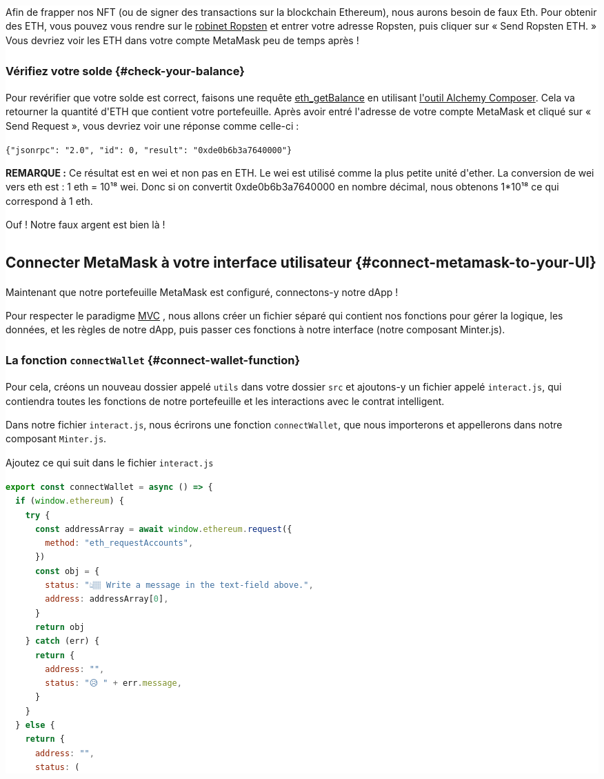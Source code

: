 Afin de frapper nos NFT (ou de signer des transactions sur la blockchain Ethereum), nous aurons besoin de faux Eth. Pour obtenir des ETH, vous pouvez vous rendre sur le [robinet Ropsten](https://faucet.ropsten.be/) et entrer votre adresse Ropsten, puis cliquer sur « Send Ropsten ETH. » Vous devriez voir les ETH dans votre compte MetaMask peu de temps après !

### Vérifiez votre solde {#check-your-balance}

Pour revérifier que votre solde est correct, faisons une requête [eth_getBalance](https://docs.alchemyapi.io/alchemy/documentation/alchemy-api-reference/json-rpc#eth_getbalance) en utilisant [l'outil Alchemy Composer](https://composer.alchemyapi.io/?composer_state=%7B%22network%22%3A0%2C%22methodName%22%3A%22eth_getBalance%22%2C%22paramValues%22%3A%5B%22%22%2C%22latest%22%5D%7D). Cela va retourner la quantité d'ETH que contient votre portefeuille. Après avoir entré l'adresse de votre compte MetaMask et cliqué sur « Send Request », vous devriez voir une réponse comme celle-ci :

```text
{"jsonrpc": "2.0", "id": 0, "result": "0xde0b6b3a7640000"}
```

**REMARQUE :** Ce résultat est en wei et non pas en ETH. Le wei est utilisé comme la plus petite unité d'ether. La conversion de wei vers eth est : 1 eth = 10¹⁸ wei. Donc si on convertit 0xde0b6b3a7640000 en nombre décimal, nous obtenons 1\*10¹⁸ ce qui correspond à 1 eth.

Ouf ! Notre faux argent est bien là ! <Emoji text=":money_mouth_face:" size={1} />

## Connecter MetaMask à votre interface utilisateur {#connect-metamask-to-your-UI}

Maintenant que notre portefeuille MetaMask est configuré, connectons-y notre dApp !

Pour respecter le paradigme [MVC](https://en.wikipedia.org/wiki/Model%E2%80%93view%E2%80%93controller) , nous allons créer un fichier séparé qui contient nos fonctions pour gérer la logique, les données, et les règles de notre dApp, puis passer ces fonctions à notre interface (notre composant Minter.js).

### La fonction `connectWallet` {#connect-wallet-function}

Pour cela, créons un nouveau dossier appelé `utils` dans votre dossier `src` et ajoutons-y un fichier appelé `interact.js`, qui contiendra toutes les fonctions de notre portefeuille et les interactions avec le contrat intelligent.

Dans notre fichier `interact.js`, nous écrirons une fonction `connectWallet`, que nous importerons et appellerons dans notre composant `Minter.js`.

Ajoutez ce qui suit dans le fichier `interact.js`

```javascript
export const connectWallet = async () => {
  if (window.ethereum) {
    try {
      const addressArray = await window.ethereum.request({
        method: "eth_requestAccounts",
      })
      const obj = {
        status: "👆🏽 Write a message in the text-field above.",
        address: addressArray[0],
      }
      return obj
    } catch (err) {
      return {
        address: "",
        status: "😥 " + err.message,
      }
    }
  } else {
    return {
      address: "",
      status: (
```